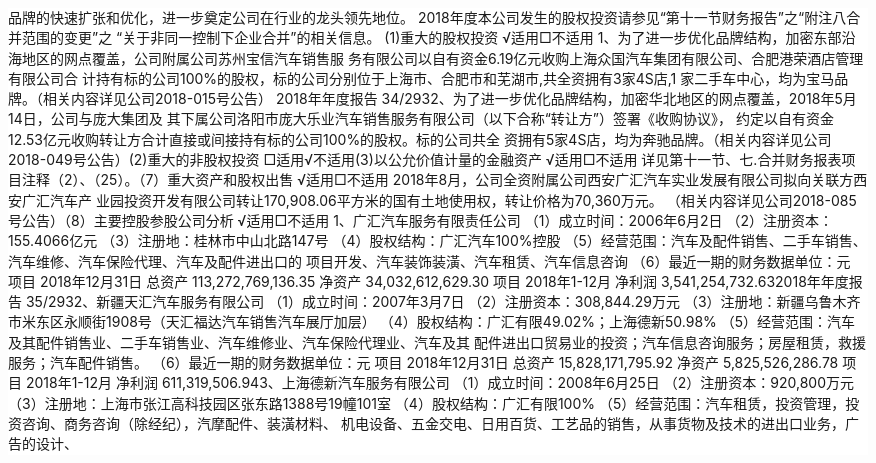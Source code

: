 品牌的快速扩张和优化，进一步奠定公司在行业的龙头领先地位。
2018年度本公司发生的股权投资请参见“第十一节财务报告”之“附注八合并范围的变更”之
“关于非同一控制下企业合并”的相关信息。
(1)重大的股权投资
√适用□不适用
1、为了进一步优化品牌结构，加密东部沿海地区的网点覆盖，公司附属公司苏州宝信汽车销售服
务有限公司以自有资金6.19亿元收购上海众国汽车集团有限公司、合肥港荣酒店管理有限公司合
计持有标的公司100%的股权，标的公司分别位于上海市、合肥市和芜湖市,共全资拥有3家4S店,1
家二手车中心，均为宝马品牌。（相关内容详见公司2018-015号公告）
2018年年度报告
34/2932、为了进一步优化品牌结构，加密华北地区的网点覆盖，2018年5月14日，公司与庞大集团及
其下属公司洛阳市庞大乐业汽车销售服务有限公司（以下合称“转让方”）签署《收购协议》，
约定以自有资金12.53亿元收购转让方合计直接或间接持有标的公司100%的股权。标的公司共全
资拥有5家4S店，均为奔驰品牌。（相关内容详见公司2018-049号公告）(2)重大的非股权投资
□适用√不适用(3)以公允价值计量的金融资产
√适用□不适用
详见第十一节、七.合并财务报表项目注释（2）、（25）。（7）重大资产和股权出售
√适用□不适用
2018年8月，公司全资附属公司西安广汇汽车实业发展有限公司拟向关联方西安广汇汽车产
业园投资开发有限公司转让170,908.06平方米的国有土地使用权，转让价格为70,360万元。
（相关内容详见公司2018-085号公告）（8）主要控股参股公司分析
√适用□不适用
1、广汇汽车服务有限责任公司
（1）成立时间：2006年6月2日
（2）注册资本：155.4066亿元
（3）注册地：桂林市中山北路147号
（4）股权结构：广汇汽车100%控股
（5）经营范围：汽车及配件销售、二手车销售、汽车维修、汽车保险代理、汽车及配件进出口的
项目开发、汽车装饰装潢、汽车租赁、汽车信息咨询
（6）最近一期的财务数据单位：元
项目
2018年12月31日
总资产
113,272,769,136.35
净资产
34,032,612,629.30
项目
2018年1-12月
净利润
3,541,254,732.632018年年度报告
35/2932、新疆天汇汽车服务有限公司
（1）成立时间：2007年3月7日
（2）注册资本：308,844.29万元
（3）注册地：新疆乌鲁木齐市米东区永顺街1908号（天汇福达汽车销售汽车展厅加层）
（4）股权结构：广汇有限49.02%；上海德新50.98%
（5）经营范围：汽车及其配件销售业、二手车销售业、汽车维修业、汽车保险代理业、汽车及其
配件进出口贸易业的投资；汽车信息咨询服务；房屋租赁，救援服务；汽车配件销售。
（6）最近一期的财务数据单位：元
项目
2018年12月31日
总资产
15,828,171,795.92
净资产
5,825,526,286.78
项目
2018年1-12月
净利润
611,319,506.943、上海德新汽车服务有限公司
（1）成立时间：2008年6月25日
（2）注册资本：920,800万元
（3）注册地：上海市张江高科技园区张东路1388号19幢101室
（4）股权结构：广汇有限100%
（5）经营范围：汽车租赁，投资管理，投资咨询、商务咨询（除经纪），汽摩配件、装潢材料、
机电设备、五金交电、日用百货、工艺品的销售，从事货物及技术的进出口业务，广告的设计、